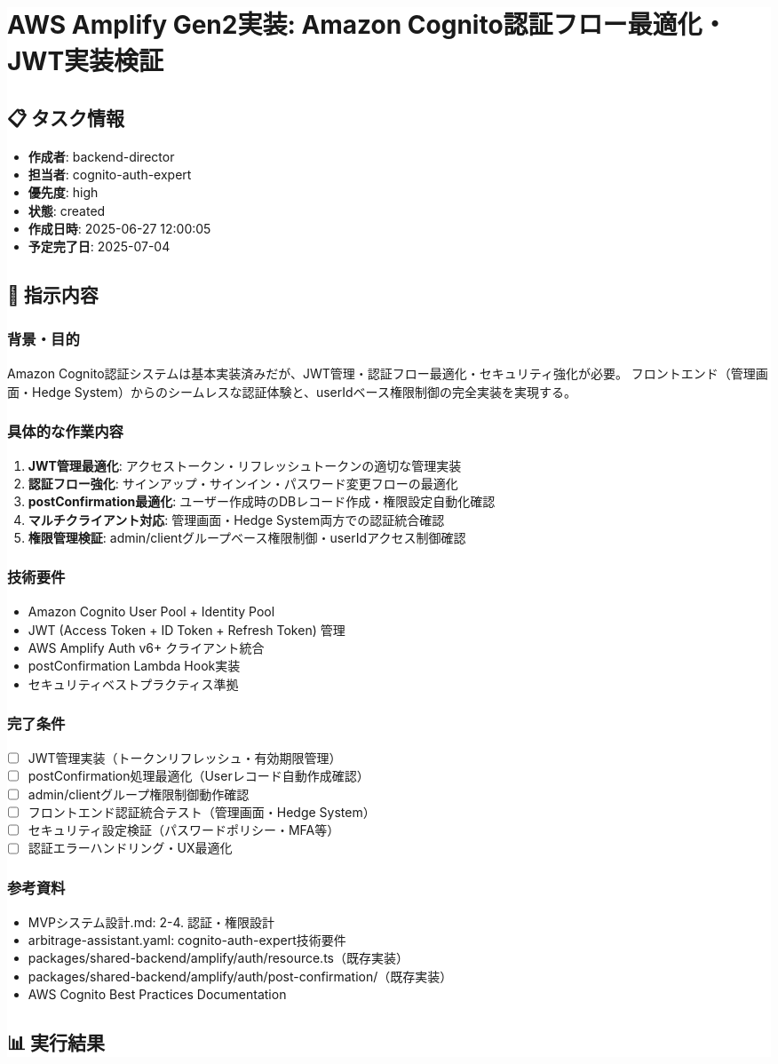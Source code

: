 # AWS Amplify Gen2実装: Amazon Cognito認証フロー最適化・JWT実装検証

## 📋 タスク情報
- **作成者**: backend-director
- **担当者**: cognito-auth-expert
- **優先度**: high
- **状態**: created
- **作成日時**: 2025-06-27 12:00:05
- **予定完了日**: 2025-07-04

## 🎯 指示内容

### 背景・目的
Amazon Cognito認証システムは基本実装済みだが、JWT管理・認証フロー最適化・セキュリティ強化が必要。
フロントエンド（管理画面・Hedge System）からのシームレスな認証体験と、userIdベース権限制御の完全実装を実現する。

### 具体的な作業内容
1. **JWT管理最適化**: アクセストークン・リフレッシュトークンの適切な管理実装
2. **認証フロー強化**: サインアップ・サインイン・パスワード変更フローの最適化
3. **postConfirmation最適化**: ユーザー作成時のDBレコード作成・権限設定自動化確認
4. **マルチクライアント対応**: 管理画面・Hedge System両方での認証統合確認
5. **権限管理検証**: admin/clientグループベース権限制御・userIdアクセス制御確認

### 技術要件
- Amazon Cognito User Pool + Identity Pool
- JWT (Access Token + ID Token + Refresh Token) 管理
- AWS Amplify Auth v6+ クライアント統合
- postConfirmation Lambda Hook実装
- セキュリティベストプラクティス準拠

### 完了条件
- [ ] JWT管理実装（トークンリフレッシュ・有効期限管理）
- [ ] postConfirmation処理最適化（Userレコード自動作成確認）
- [ ] admin/clientグループ権限制御動作確認  
- [ ] フロントエンド認証統合テスト（管理画面・Hedge System）
- [ ] セキュリティ設定検証（パスワードポリシー・MFA等）
- [ ] 認証エラーハンドリング・UX最適化

### 参考資料
- MVPシステム設計.md: 2-4. 認証・権限設計
- arbitrage-assistant.yaml: cognito-auth-expert技術要件
- packages/shared-backend/amplify/auth/resource.ts（既存実装）
- packages/shared-backend/amplify/auth/post-confirmation/（既存実装）
- AWS Cognito Best Practices Documentation

## 📊 実行結果
